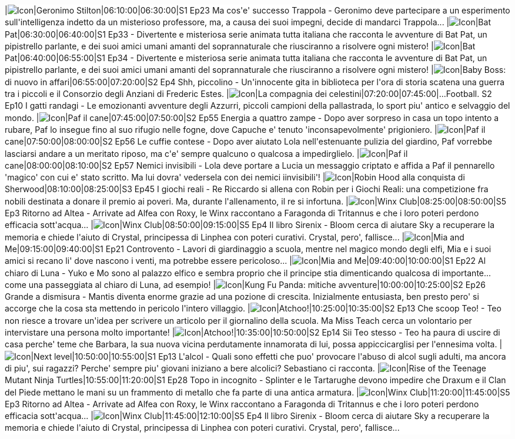 |![Icon](https://guidatv.sky.it/uuid/Kids_Cover_PFo0SiHH0.png)|Geronimo Stilton|06:10:00|06:30:00|S1 Ep23 Ma cos&#039;e&#039; successo Trappola - Geronimo deve partecipare a un esperimento sull&#039;intelligenza indetto da un misterioso professore, ma, a causa dei suoi impegni, decide di mandarci Trappola...
|![Icon](https://guidatv.sky.it/uuid/Kids_Cover_PFo0SiHH0.png)|Bat Pat|06:30:00|06:40:00|S1 Ep33 - Divertente e misteriosa serie animata tutta italiana che racconta le avventure di Bat Pat, un pipistrello parlante, e dei suoi amici umani amanti del soprannaturale che riusciranno a risolvere ogni mistero!
|![Icon](https://guidatv.sky.it/uuid/Kids_Cover_PFo0SiHH0.png)|Bat Pat|06:40:00|06:55:00|S1 Ep34 - Divertente e misteriosa serie animata tutta italiana che racconta le avventure di Bat Pat, un pipistrello parlante, e dei suoi amici umani amanti del soprannaturale che riusciranno a risolvere ogni mistero!
|![Icon](https://guidatv.sky.it/uuid/Kids_Cover_PFo0SiHH0.png)|Baby Boss: di nuovo in affari|06:55:00|07:20:00|S2 Ep4 Shh, piccolino - Un&#039;innocente gita in biblioteca per l&#039;ora di storia scatena una guerra tra i piccoli e il Consorzio degli Anziani di Frederic Estes.
|![Icon](https://guidatv.sky.it/uuid/Kids_Cover_PFo0SiHH0.png)|La compagnia dei celestini|07:20:00|07:45:00|...Football. S2 Ep10 I gatti randagi - Le emozionanti avventure degli Azzurri, piccoli campioni della pallastrada, lo sport piu&#039; antico e selvaggio del mondo.
|![Icon](https://guidatv.sky.it/uuid/Kids_Cover_PFo0SiHH0.png)|Paf il cane|07:45:00|07:50:00|S2 Ep55 Energia a quattro zampe - Dopo aver sorpreso in casa un topo intento a rubare, Paf lo insegue fino al suo rifugio nelle fogne, dove Capuche e&#039; tenuto &#039;inconsapevolmente&#039; prigioniero.
|![Icon](https://guidatv.sky.it/uuid/Kids_Cover_PFo0SiHH0.png)|Paf il cane|07:50:00|08:00:00|S2 Ep56 Le cuffie contese - Dopo aver aiutato Lola nell&#039;estenuante pulizia del giardino, Paf vorrebbe lasciarsi andare a un meritato riposo, ma c&#039;e&#039; sempre qualcuno o qualcosa a impedirglielo.
|![Icon](https://guidatv.sky.it/uuid/Kids_Cover_PFo0SiHH0.png)|Paf il cane|08:00:00|08:10:00|S2 Ep57 Nemici invisibili - Lola deve portare a Lucia un messaggio criptato e affida a Paf il pennarello &#039;magico&#039; con cui e&#039; stato scritto. Ma lui dovra&#039; vedersela con dei nemici iinvisibili&#039;!
|![Icon](https://guidatv.sky.it/uuid/a7953caf-840e-4ae1-af82-7c48b71f0581/cover?md5ChecksumParam=ea7661d6aedbc57e14a3a5f33d94e481)|Robin Hood alla conquista di Sherwood|08:10:00|08:25:00|S3 Ep45 I giochi reali - Re Riccardo si allena con Robin per i Giochi Reali: una competizione fra nobili destinata a donare il premio ai poveri. Ma, durante l&#039;allenamento, il re si infortuna.
|![Icon](https://guidatv.sky.it/uuid/Kids_Cover_PFo0SiHH0.png)|Winx Club|08:25:00|08:50:00|S5 Ep3 Ritorno ad Altea - Arrivate ad Alfea con Roxy, le Winx raccontano a Faragonda di Tritannus e che i loro poteri perdono efficacia sott&#039;acqua...
|![Icon](https://guidatv.sky.it/uuid/Kids_Cover_PFo0SiHH0.png)|Winx Club|08:50:00|09:15:00|S5 Ep4 Il libro Sirenix - Bloom cerca di aiutare Sky a recuperare la memoria e chiede l&#039;aiuto di Crystal, principessa di Linphea con poteri curativi. Crystal, pero&#039;, fallisce...
|![Icon](https://guidatv.sky.it/uuid/Kids_Cover_PFo0SiHH0.png)|Mia and Me|09:15:00|09:40:00|S1 Ep21 Controvento - Lavori di giardinaggio a scuola, mentre nel magico mondo degli elfi, Mia e i suoi amici si recano li&#039; dove nascono i venti, ma potrebbe essere pericoloso...
|![Icon](https://guidatv.sky.it/uuid/Kids_Cover_PFo0SiHH0.png)|Mia and Me|09:40:00|10:00:00|S1 Ep22 Al chiaro di Luna - Yuko e Mo sono al palazzo elfico e sembra proprio che il principe stia dimenticando qualcosa di importante... come una passeggiata al chiaro di Luna, ad esempio!
|![Icon](https://guidatv.sky.it/uuid/Kids_Cover_PFo0SiHH0.png)|Kung Fu Panda: mitiche avventure|10:00:00|10:25:00|S2 Ep26 Grande a dismisura - Mantis diventa enorme grazie ad una pozione di crescita. Inizialmente entusiasta, ben presto pero&#039; si accorge che la cosa sta mettendo in pericolo l&#039;intero villaggio.
|![Icon](https://guidatv.sky.it/uuid/Kids_Cover_PFo0SiHH0.png)|Atchoo!|10:25:00|10:35:00|S2 Ep13 Che scoop Teo! - Teo non riesce a trovare un&#039;idea per scrivere un articolo per il giornalino della scuola. Ma Miss Teach cerca un volontario per intervistare una persona molto importante!
|![Icon](https://guidatv.sky.it/uuid/Kids_Cover_PFo0SiHH0.png)|Atchoo!|10:35:00|10:50:00|S2 Ep14 Sii Teo stesso - Teo ha paura di uscire di casa perche&#039; teme che Barbara, la sua nuova vicina perdutamente innamorata di lui, possa appiccicarglisi per l&#039;ennesima volta.
|![Icon](https://guidatv.sky.it/uuid/Kids_Cover_PFo0SiHH0.png)|Next level|10:50:00|10:55:00|S1 Ep13 L&#039;alcol - Quali sono effetti che puo&#039; provocare l&#039;abuso di alcol sugli adulti, ma ancora di piu&#039;, sui ragazzi? Perche&#039; sempre piu&#039; giovani iniziano a bere alcolici? Sebastiano ci racconta.
|![Icon](https://guidatv.sky.it/uuid/Kids_Cover_PFo0SiHH0.png)|Rise of the Teenage Mutant Ninja Turtles|10:55:00|11:20:00|S1 Ep28 Topo in incognito - Splinter e le Tartarughe devono impedire che Draxum e il Clan del Piede mettano le mani su un frammento di metallo che fa parte di una antica armatura.
|![Icon](https://guidatv.sky.it/uuid/Kids_Cover_PFo0SiHH0.png)|Winx Club|11:20:00|11:45:00|S5 Ep3 Ritorno ad Altea - Arrivate ad Alfea con Roxy, le Winx raccontano a Faragonda di Tritannus e che i loro poteri perdono efficacia sott&#039;acqua...
|![Icon](https://guidatv.sky.it/uuid/Kids_Cover_PFo0SiHH0.png)|Winx Club|11:45:00|12:10:00|S5 Ep4 Il libro Sirenix - Bloom cerca di aiutare Sky a recuperare la memoria e chiede l&#039;aiuto di Crystal, principessa di Linphea con poteri curativi. Crystal, pero&#039;, fallisce...